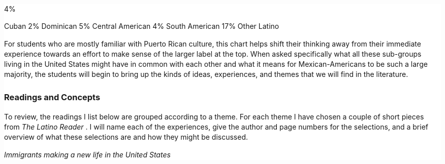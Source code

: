 4%
</td>
<td>
Cuban
</td>
</tr>
<tr>
<td>
2%
</td>
<td>
Dominican
</td>
</tr>
<tr>
<td>
5%
</td>
<td>
Central American
</td>
</tr>
<tr>
<td>
4%
</td>
<td>
South American
</td>
</tr>
<tr>
<td>
17%
</td>
<td>
Other Latino
</td>
</tr>
</table>
<p>
For students who are mostly familiar with Puerto Rican culture, this chart helps shift their thinking away from their immediate experience towards an effort to make sense of the larger label at the top. When asked specifically what all these sub-groups living in the United States might have in common with each other and what it means for Mexican-Americans to be such a large majority, the students will begin to bring up the kinds of ideas, experiences, and themes that we will find in the literature.
</p>
<h3>
Readings and Concepts
</h3>
<p>
To review, the readings I list below are grouped according to a theme. For each theme I have chosen a couple of short pieces from
<i>
The Latino Reader
</i>
. I will name each of the experiences, give the author and page numbers for the selections, and a brief overview of what these selections are and how they might be discussed.
</p>
<p>
<i>
Immigrants making a new life in the United States
</i>
</p>